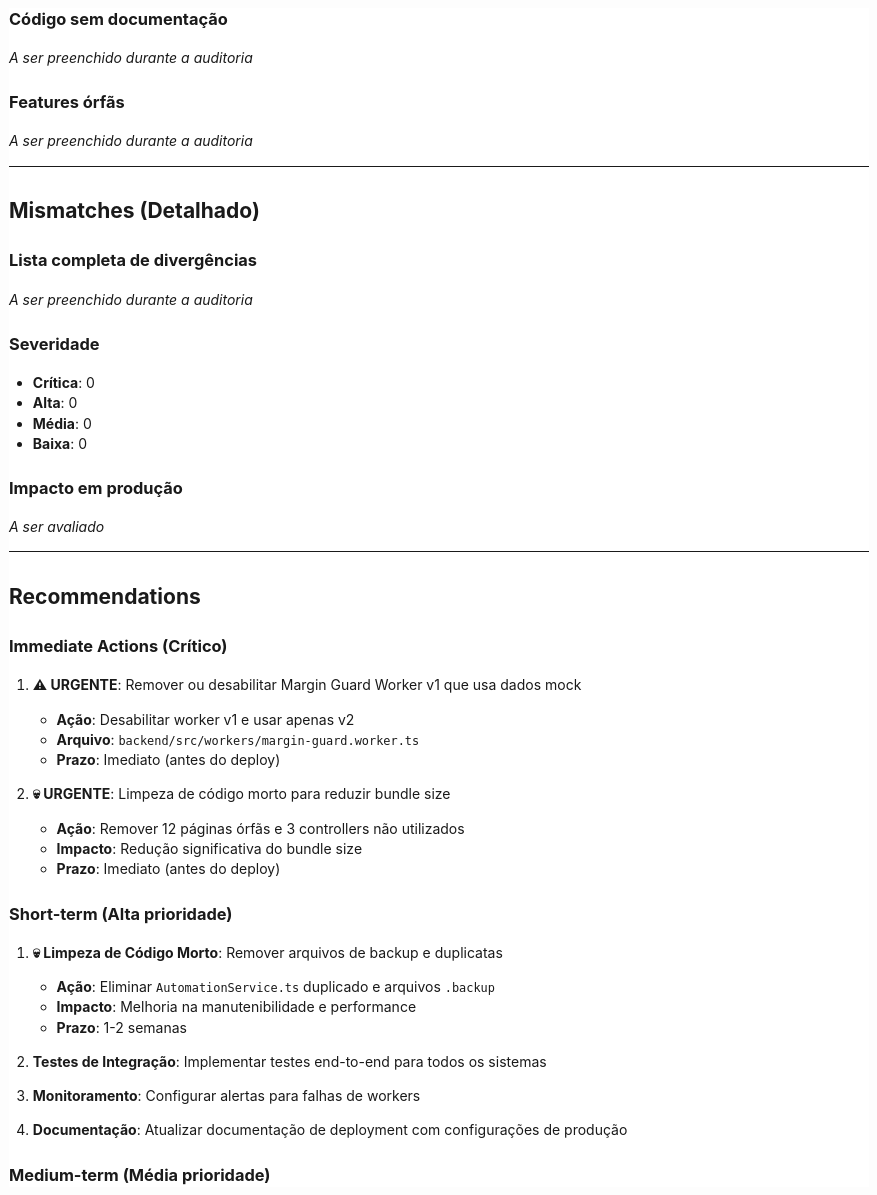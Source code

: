 ### Código sem documentação
*A ser preenchido durante a auditoria*

### Features órfãs
*A ser preenchido durante a auditoria*

---

## Mismatches (Detalhado)

### Lista completa de divergências
*A ser preenchido durante a auditoria*

### Severidade
- **Crítica**: 0
- **Alta**: 0
- **Média**: 0
- **Baixa**: 0

### Impacto em produção
*A ser avaliado*

---

## Recommendations

### Immediate Actions (Crítico)

1. **⚠️ URGENTE**: Remover ou desabilitar Margin Guard Worker v1 que usa dados mock
   - **Ação**: Desabilitar worker v1 e usar apenas v2
   - **Arquivo**: `backend/src/workers/margin-guard.worker.ts`
   - **Prazo**: Imediato (antes do deploy)

2. **💀 URGENTE**: Limpeza de código morto para reduzir bundle size
   - **Ação**: Remover 12 páginas órfãs e 3 controllers não utilizados
   - **Impacto**: Redução significativa do bundle size
   - **Prazo**: Imediato (antes do deploy)

### Short-term (Alta prioridade)

1. **💀 Limpeza de Código Morto**: Remover arquivos de backup e duplicatas
   - **Ação**: Eliminar `AutomationService.ts` duplicado e arquivos `.backup`
   - **Impacto**: Melhoria na manutenibilidade e performance
   - **Prazo**: 1-2 semanas

2. **Testes de Integração**: Implementar testes end-to-end para todos os sistemas
3. **Monitoramento**: Configurar alertas para falhas de workers
4. **Documentação**: Atualizar documentação de deployment com configurações de produção

### Medium-term (Média prioridade)
